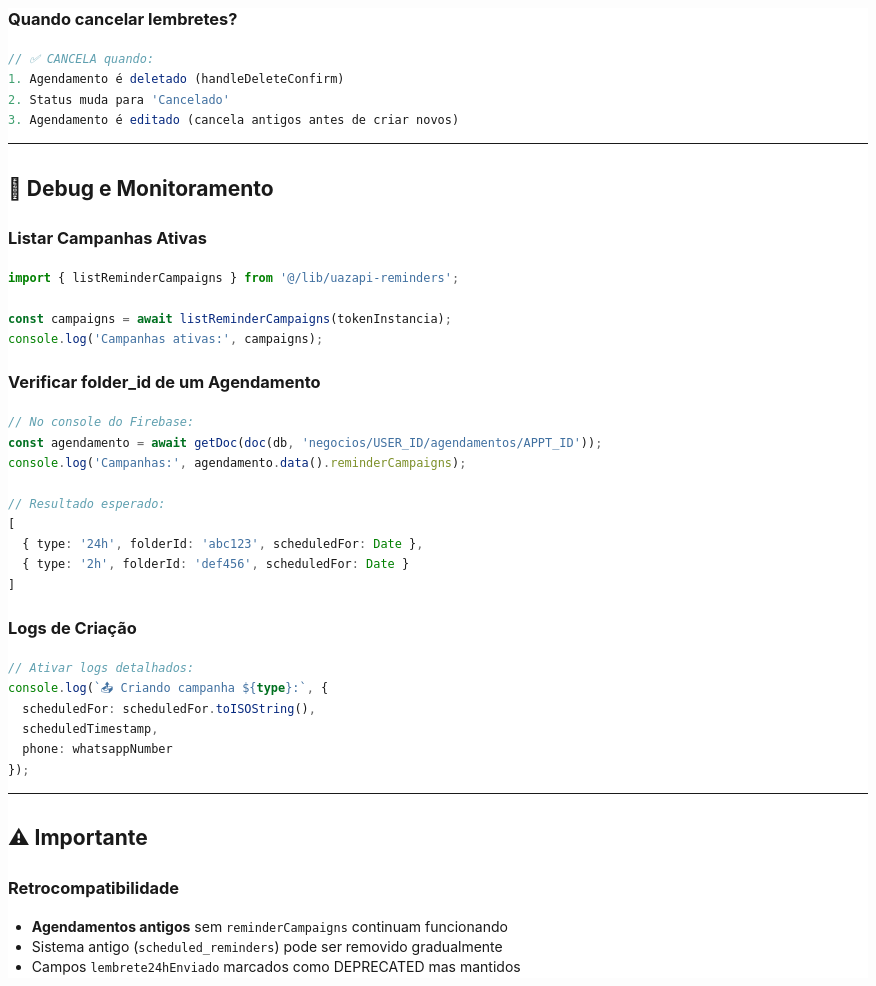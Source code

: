 ### Quando cancelar lembretes?
```typescript
// ✅ CANCELA quando:
1. Agendamento é deletado (handleDeleteConfirm)
2. Status muda para 'Cancelado'
3. Agendamento é editado (cancela antigos antes de criar novos)
```

---

## 🐛 Debug e Monitoramento

### Listar Campanhas Ativas
```typescript
import { listReminderCampaigns } from '@/lib/uazapi-reminders';

const campaigns = await listReminderCampaigns(tokenInstancia);
console.log('Campanhas ativas:', campaigns);
```

### Verificar folder_id de um Agendamento
```typescript
// No console do Firebase:
const agendamento = await getDoc(doc(db, 'negocios/USER_ID/agendamentos/APPT_ID'));
console.log('Campanhas:', agendamento.data().reminderCampaigns);

// Resultado esperado:
[
  { type: '24h', folderId: 'abc123', scheduledFor: Date },
  { type: '2h', folderId: 'def456', scheduledFor: Date }
]
```

### Logs de Criação
```typescript
// Ativar logs detalhados:
console.log(`📤 Criando campanha ${type}:`, {
  scheduledFor: scheduledFor.toISOString(),
  scheduledTimestamp,
  phone: whatsappNumber
});
```

---

## ⚠️ Importante

### Retrocompatibilidade
- **Agendamentos antigos** sem `reminderCampaigns` continuam funcionando
- Sistema antigo (`scheduled_reminders`) pode ser removido gradualmente
- Campos `lembrete24hEnviado` marcados como DEPRECATED mas mantidos
